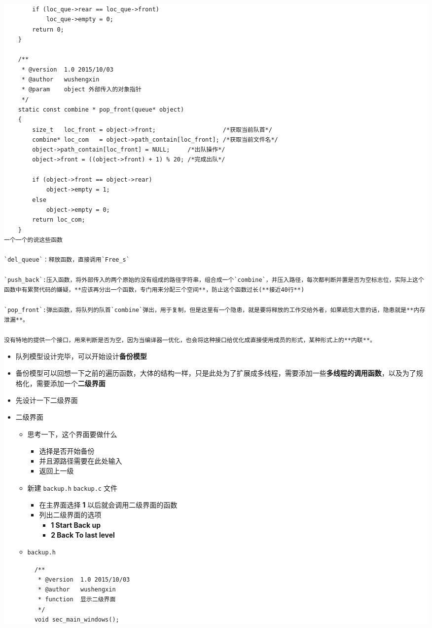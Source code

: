 			if (loc_que->rear == loc_que->front)  
				loc_que->empty = 0;
			return 0;
		}

		/**
		 * @version  1.0 2015/10/03
		 * @author   wushengxin
		 * @param    object 外部传入的对象指针
		 */
		static const combine * pop_front(queue* object)
		{
			size_t   loc_front = object->front;                   /*获取当前队首*/
			combine* loc_com   = object->path_contain[loc_front]; /*获取当前文件名*/
			object->path_contain[loc_front] = NULL;     /*出队操作*/
			object->front = ((object->front) + 1) % 20; /*完成出队*/

			if (object->front == object->rear)
				object->empty = 1;
			else
				object->empty = 0;
			return loc_com;
		}
	一个一个的说这些函数

	`del_queue`：释放函数，直接调用`Free_s`

	`push_back`:压入函数，将外部传入的两个原始的没有组成的路径字符串，组合成一个`combine`，并压入路径，每次都判断并置是否为空标志位，实际上这个函数中有累赘代码的嫌疑，**应该再分出一个函数，专门用来分配三个空间**，防止这个函数过长(**接近40行**)

	`pop_front`:弹出函数，将队列的队首`combine`弹出，用于复制，但是这里有一个隐患，就是要将释放的工作交给外者，如果疏忽大意的话，隐患就是**内存泄漏**。

	没有特地的提供一个接口，用来判断是否为空，因为当编译器一优化，也会将这种接口给优化成直接使用成员的形式，某种形式上的**内联**。

- 队列模型设计完毕，可以开始设计**备份模型**
- 备份模型可以回想一下之前的遍历函数，大体的结构一样，只是此处为了扩展成多线程，需要添加一些**多线程的调用函数**，以及为了规格化，需要添加一个**二级界面**
- 先设计一下二级界面

- 二级界面
	- 思考一下，这个界面要做什么
		- 选择是否开始备份
		- 并且源路径需要在此处输入
		- 返回上一级
	- 新建 `backup.h` `backup.c` 文件
		- 在主界面选择 **1** 以后就会调用二级界面的函数
		- 列出二级界面的选项
			- **1 Start Back up**
			- **2 Back To last level** 
	- `backup.h`

			/**
			 * @version  1.0 2015/10/03
			 * @author   wushengxin
			 * function  显示二级界面
			 */
			void sec_main_windows();
